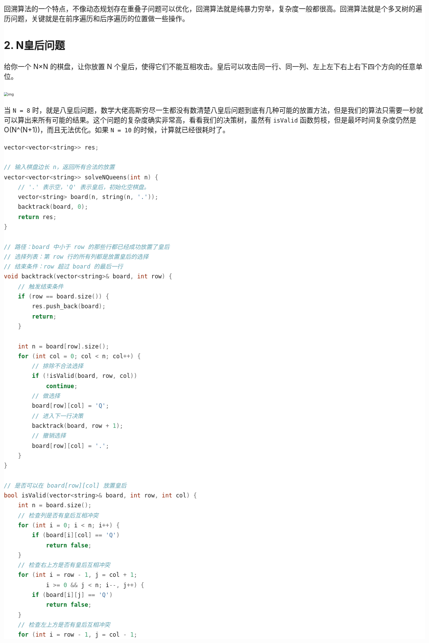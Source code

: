 ```java
```

回溯算法的一个特点，不像动态规划存在重叠子问题可以优化，回溯算法就是纯暴力穷举，复杂度一般都很高。回溯算法就是个多叉树的遍历问题，关键就是在前序遍历和后序遍历的位置做一些操作。

## 2. N皇后问题

给你一个 N×N 的棋盘，让你放置 N 个皇后，使得它们不能互相攻击。皇后可以攻击同一行、同一列、左上左下右上右下四个方向的任意单位。

<img src="https://labuladong.gitee.io/algo/images/backtracking/7.jpg" alt="img" style="zoom:50%;" />

当 `N = 8` 时，就是八皇后问题，数学大佬高斯穷尽一生都没有数清楚八皇后问题到底有几种可能的放置方法，但是我们的算法只需要一秒就可以算出来所有可能的结果。这个问题的复杂度确实非常高，看看我们的决策树，虽然有 `isValid` 函数剪枝，但是最坏时间复杂度仍然是 O(N^(N+1))，而且无法优化。如果 `N = 10` 的时候，计算就已经很耗时了。

```c++
vector<vector<string>> res;

// 输入棋盘边长 n，返回所有合法的放置
vector<vector<string>> solveNQueens(int n) {
    // '.' 表示空，'Q' 表示皇后，初始化空棋盘。
    vector<string> board(n, string(n, '.'));
    backtrack(board, 0);
    return res;
}

// 路径：board 中小于 row 的那些行都已经成功放置了皇后
// 选择列表：第 row 行的所有列都是放置皇后的选择
// 结束条件：row 超过 board 的最后一行
void backtrack(vector<string>& board, int row) {
    // 触发结束条件
    if (row == board.size()) {
        res.push_back(board);
        return;
    }
    
    int n = board[row].size();
    for (int col = 0; col < n; col++) {
        // 排除不合法选择
        if (!isValid(board, row, col)) 
            continue;
        // 做选择
        board[row][col] = 'Q';
        // 进入下一行决策
        backtrack(board, row + 1);
        // 撤销选择
        board[row][col] = '.';
    }
}

// 是否可以在 board[row][col] 放置皇后
bool isValid(vector<string>& board, int row, int col) {
    int n = board.size();
    // 检查列是否有皇后互相冲突
    for (int i = 0; i < n; i++) {
        if (board[i][col] == 'Q')
            return false;
    }
    // 检查右上方是否有皇后互相冲突
    for (int i = row - 1, j = col + 1; 
            i >= 0 && j < n; i--, j++) {
        if (board[i][j] == 'Q')
            return false;
    }
    // 检查左上方是否有皇后互相冲突
    for (int i = row - 1, j = col - 1;
```